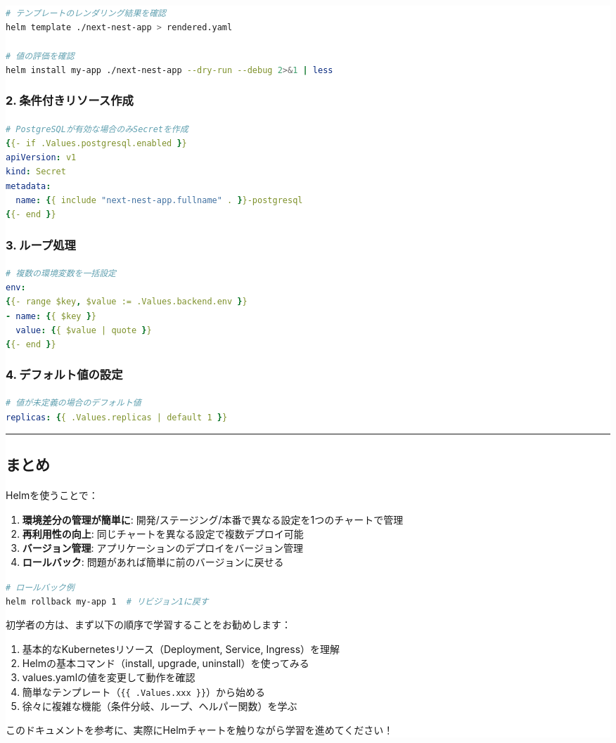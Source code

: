 ```bash
# テンプレートのレンダリング結果を確認
helm template ./next-nest-app > rendered.yaml

# 値の評価を確認
helm install my-app ./next-nest-app --dry-run --debug 2>&1 | less
```

### 2. 条件付きリソース作成

```yaml
# PostgreSQLが有効な場合のみSecretを作成
{{- if .Values.postgresql.enabled }}
apiVersion: v1
kind: Secret
metadata:
  name: {{ include "next-nest-app.fullname" . }}-postgresql
{{- end }}
```

### 3. ループ処理

```yaml
# 複数の環境変数を一括設定
env:
{{- range $key, $value := .Values.backend.env }}
- name: {{ $key }}
  value: {{ $value | quote }}
{{- end }}
```

### 4. デフォルト値の設定

```yaml
# 値が未定義の場合のデフォルト値
replicas: {{ .Values.replicas | default 1 }}
```

---

## まとめ

Helmを使うことで：

1. **環境差分の管理が簡単に**: 開発/ステージング/本番で異なる設定を1つのチャートで管理
2. **再利用性の向上**: 同じチャートを異なる設定で複数デプロイ可能
3. **バージョン管理**: アプリケーションのデプロイをバージョン管理
4. **ロールバック**: 問題があれば簡単に前のバージョンに戻せる

```bash
# ロールバック例
helm rollback my-app 1  # リビジョン1に戻す
```

初学者の方は、まず以下の順序で学習することをお勧めします：

1. 基本的なKubernetesリソース（Deployment, Service, Ingress）を理解
2. Helmの基本コマンド（install, upgrade, uninstall）を使ってみる
3. values.yamlの値を変更して動作を確認
4. 簡単なテンプレート（`{{ .Values.xxx }}`）から始める
5. 徐々に複雑な機能（条件分岐、ループ、ヘルパー関数）を学ぶ

このドキュメントを参考に、実際にHelmチャートを触りながら学習を進めてください！